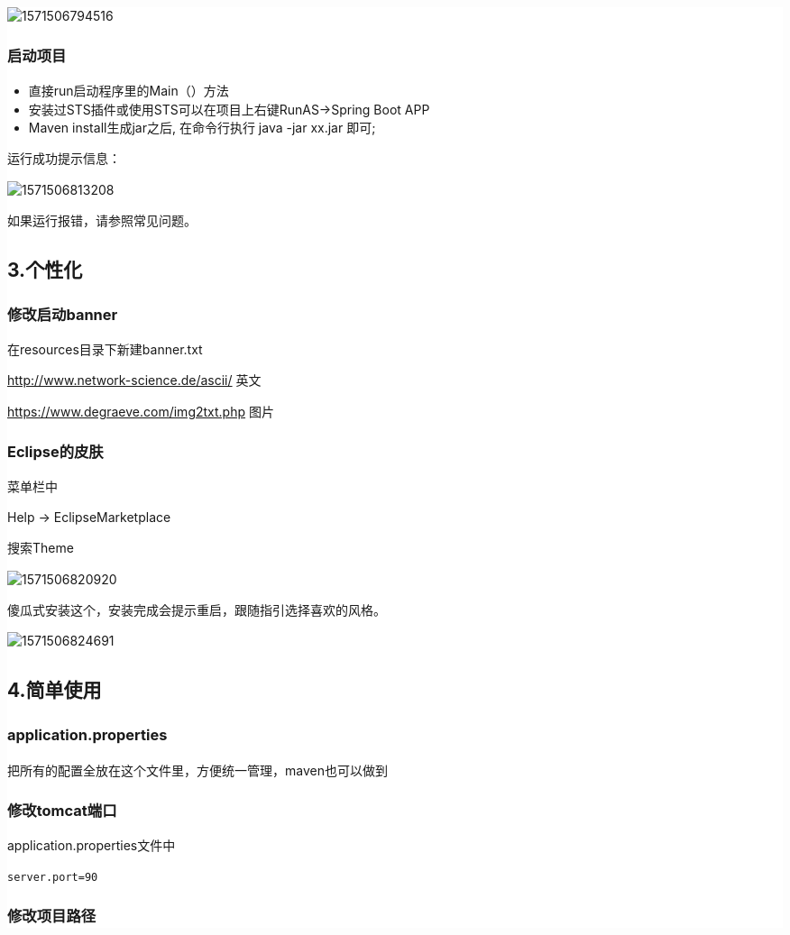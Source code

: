    ![1571506794516](images/1571506794516.png)

### 启动项目

- 直接run启动程序里的Main（）方法
- 安装过STS插件或使用STS可以在项目上右键RunAS->Spring Boot APP
- Maven install生成jar之后, 在命令行执行 java -jar xx.jar 即可;

运行成功提示信息：

   ![1571506813208](images/1571506813208.png)

如果运行报错，请参照常见问题。

## 3.个性化

### 修改启动banner

在resources目录下新建banner.txt

http://www.network-science.de/ascii/  英文

https://www.degraeve.com/img2txt.php 图片

 

### Eclipse的皮肤

菜单栏中

Help -> EclipseMarketplace

搜索Theme

   ![1571506820920](images/1571506820920.png)

傻瓜式安装这个，安装完成会提示重启，跟随指引选择喜欢的风格。

   ![1571506824691](images/1571506824691.png)

## 4.简单使用

### application.properties

把所有的配置全放在这个文件里，方便统一管理，maven也可以做到

### 修改tomcat端口

application.properties文件中

`server.port=90`

### 修改项目路径
